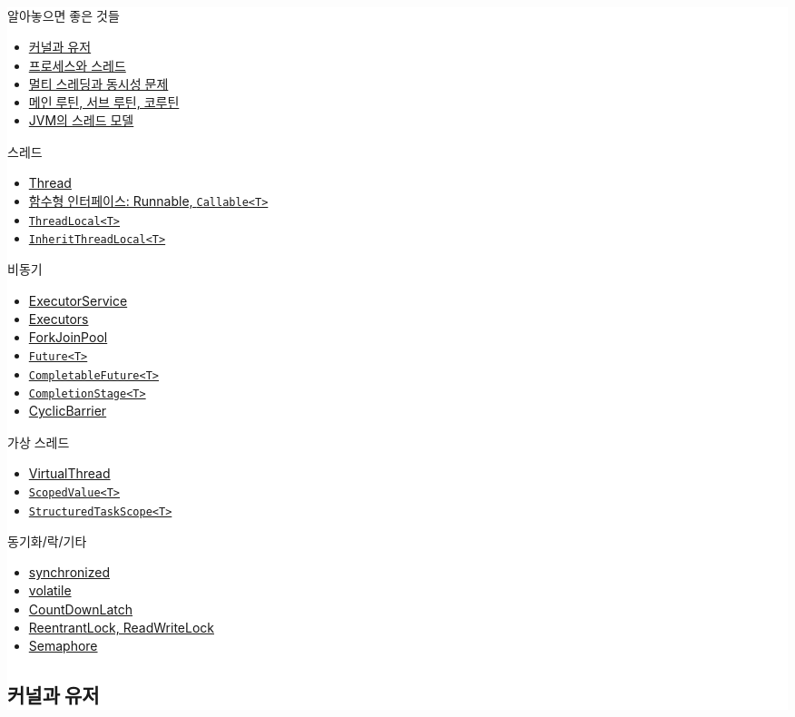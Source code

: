 알아놓으면 좋은 것들
- [커널과 유저](#커널과-유저)
- [프로세스와 스레드](#프로세스와-스레드)
- [멀티 스레딩과 동시성 문제](#멀티-스레딩과-동시성-문제)
- [메인 루틴, 서브 루틴, 코루틴](#메인-루틴-서브-루틴-코루틴)
- [JVM의 스레드 모델](#jvm의-스레드-모델)

스레드
- [Thread](#thread)
- [함수형 인터페이스: Runnable, `Callable<T>`](#함수형-인터페이스-runnable-callablet)
- [`ThreadLocal<T>`](#threadlocalt)
- [`InheritThreadLocal<T>`](#inheritthreadlocalt)

비동기
- [ExecutorService](#executorservice)
- [Executors](#executors)
- [ForkJoinPool](#forkjoinpool)
- [`Future<T>`](#futuret)
- [`CompletableFuture<T>`](#completablefuturet)
- [`CompletionStage<T>`](#compltionstaget)
- [CyclicBarrier](#cyclicbarrier)

가상 스레드
- [VirtualThread](#virtualthread)
- [`ScopedValue<T>`](#scopedvaluet)
- [`StructuredTaskScope<T>`](#structuredtaskscopet)

동기화/락/기타
- [synchronized](#synchronized)
- [volatile](#volatile)
- [CountDownLatch](#countdownlatch)
- [ReentrantLock, ReadWriteLock](#reentrantlock-readwritelock)
- [Semaphore](#semaphore) 


## 커널과 유저
